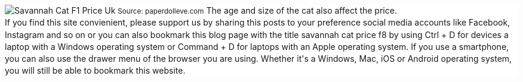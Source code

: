 <aside>
<img class="v-image ads-img" alt="Savannah Cat F1 Price Uk" src="https://i.pinimg.com/originals/0e/43/e1/0e43e131518e3cd4c8f1b6d2b2f2c78f.jpg" width="100%" onerror="this.onerror=null;this.src='data:image/gif;base64,R0lGODlhAQABAAAAACH5BAEKAAEALAAAAAABAAEAAAICTAEAOw==';" />
<small>Source: paperdolleve.com</small>
The age and size of the cat also affect the price.
</aside>
</section>
If you find this site convienient, please support us by sharing this posts to your preference social media accounts like Facebook, Instagram and so on or you can also bookmark this blog page with the title savannah cat price f8 by using Ctrl + D for devices a laptop with a Windows operating system or Command + D for laptops with an Apple operating system. If you use a smartphone, you can also use the drawer menu of the browser you are using. Whether it's a Windows, Mac, iOS or Android operating system, you will still be able to bookmark this website.
</section>
         
<center>
<div class="d-block p-4">
	<center>
		<!-- BOTTOM BANNER ADS -->
	</center>
</div></center>
</main>

        
</body>

</html>
